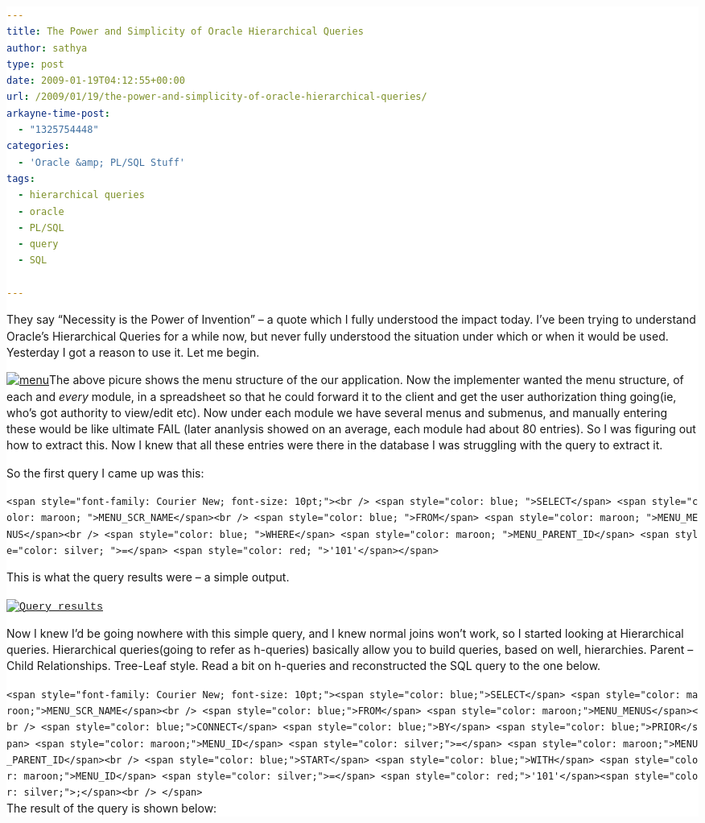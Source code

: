 ```yaml
---
title: The Power and Simplicity of Oracle Hierarchical Queries
author: sathya
type: post
date: 2009-01-19T04:12:55+00:00
url: /2009/01/19/the-power-and-simplicity-of-oracle-hierarchical-queries/
arkayne-time-post:
  - "1325754448"
categories:
  - 'Oracle &amp; PL/SQL Stuff'
tags:
  - hierarchical queries
  - oracle
  - PL/SQL
  - query
  - SQL

---
```

They say &#8220;Necessity is the Power of Invention&#8221; &#8211; a quote which I fully understood the impact today. I&#8217;ve been trying to understand Oracle&#8217;s Hierarchical Queries for a while now, but never fully understood the situation under which or when it would be used. Yesterday I got a reason to use it. Let me begin.

<p style="text-align: left;">
  
  
  <a href="https://sathyabh.at/wp-content/uploads/2009/01/menu.png"><img class="size-medium wp-image-209 aligncenter" title="menu" src="https://sathyabh.at/wp-content/uploads/2009/01/menu-300x178.png" alt="menu" width="300" height="178" /></a>The above picure shows the menu structure of the our application. Now the implementer wanted the menu structure, of each and _every_ module, in a spreadsheet so that he could forward it to the client and get the user authorization thing going(ie, who&#8217;s got authority to view/edit etc). Now under each module we have several menus and submenus, and manually entering these would be like ultimate FAIL (later ananlysis showed on an average, each module had about 80 entries). So I was figuring out how to extract this. Now I knew that all these entries were there in the database I was struggling with the query to extract it.
</p>

So the first query I came up was this:

`<span style="font-family: Courier New; font-size: 10pt;"><br />
<span style="color: blue; ">SELECT</span> <span style="color: maroon; ">MENU_SCR_NAME</span><br />
<span style="color: blue; ">FROM</span> <span style="color: maroon; ">MENU_MENUS</span><br />
<span style="color: blue; ">WHERE</span> <span style="color: maroon; ">MENU_PARENT_ID</span> <span style="color: silver; ">=</span> <span style="color: red; ">'101'</span></span>`

This is what the query results were &#8211; a simple output.

<span style="font-family: Courier New; font-size: 10pt;"><a href="https://sathyabh.at/wp-content/uploads/2009/01/query1.png"><img class="alignnone size-full wp-image-211" title="Query results" src="https://sathyabh.at/wp-content/uploads/2009/01/query1.png" alt="Query results" width="180" height="338" /></a></span>

Now I knew I&#8217;d be going nowhere with this simple query, and I knew normal joins won&#8217;t work, so I started looking at Hierarchical queries. Hierarchical queries(going to refer as h-queries) basically allow you to build queries, based on well, hierarchies. Parent &#8211; Child Relationships. Tree-Leaf style. Read a bit on h-queries and reconstructed the SQL query to the one below.

`<span style="font-family: Courier New; font-size: 10pt;"><span style="color: blue;">SELECT</span> <span style="color: maroon;">MENU_SCR_NAME</span><br />
<span style="color: blue;">FROM</span> <span style="color: maroon;">MENU_MENUS</span><br />
<span style="color: blue;">CONNECT</span> <span style="color: blue;">BY</span> <span style="color: blue;">PRIOR</span> <span style="color: maroon;">MENU_ID</span> <span style="color: silver;">=</span> <span style="color: maroon;">MENU_PARENT_ID</span><br />
<span style="color: blue;">START</span> <span style="color: blue;">WITH</span> <span style="color: maroon;">MENU_ID</span> <span style="color: silver;">=</span> <span style="color: red;">'101'</span><span style="color: silver;">;</span><br />
</span>`  
The result of the query is shown below:
